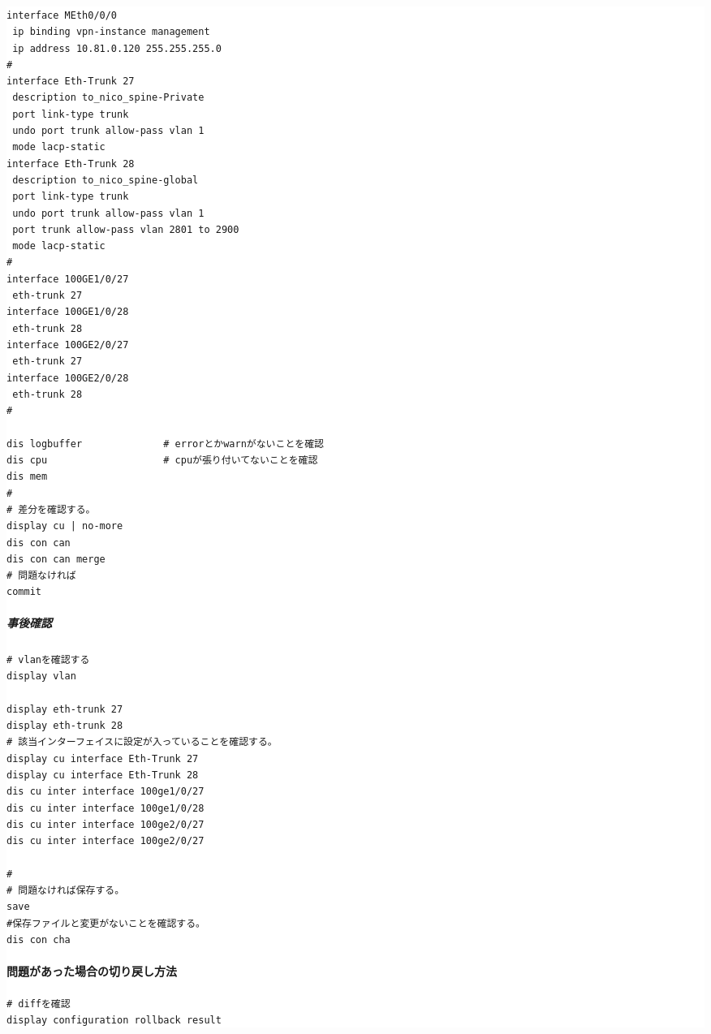 ```
interface MEth0/0/0
 ip binding vpn-instance management
 ip address 10.81.0.120 255.255.255.0
#
interface Eth-Trunk 27
 description to_nico_spine-Private
 port link-type trunk
 undo port trunk allow-pass vlan 1
 mode lacp-static
interface Eth-Trunk 28
 description to_nico_spine-global
 port link-type trunk
 undo port trunk allow-pass vlan 1
 port trunk allow-pass vlan 2801 to 2900
 mode lacp-static
#
interface 100GE1/0/27
 eth-trunk 27
interface 100GE1/0/28
 eth-trunk 28
interface 100GE2/0/27
 eth-trunk 27
interface 100GE2/0/28
 eth-trunk 28
#

dis logbuffer              # errorとかwarnがないことを確認
dis cpu                    # cpuが張り付いてないことを確認
dis mem
#
# 差分を確認する。
display cu | no-more
dis con can
dis con can merge
# 問題なければ
commit
```

##### 事後確認
``` 
# vlanを確認する
display vlan

display eth-trunk 27
display eth-trunk 28
# 該当インターフェイスに設定が入っていることを確認する。
display cu interface Eth-Trunk 27　
display cu interface Eth-Trunk 28
dis cu inter interface 100ge1/0/27
dis cu inter interface 100ge1/0/28
dis cu inter interface 100ge2/0/27
dis cu inter interface 100ge2/0/27

#
# 問題なければ保存する。
save
#保存ファイルと変更がないことを確認する。
dis con cha
``` 
#### 問題があった場合の切り戻し方法
``` 
# diffを確認
display configuration rollback result
```